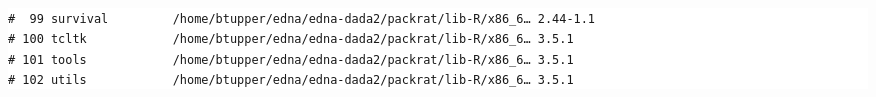 ```
#  99 survival         /home/btupper/edna/edna-dada2/packrat/lib-R/x86_6… 2.44-1.1
# 100 tcltk            /home/btupper/edna/edna-dada2/packrat/lib-R/x86_6… 3.5.1   
# 101 tools            /home/btupper/edna/edna-dada2/packrat/lib-R/x86_6… 3.5.1   
# 102 utils            /home/btupper/edna/edna-dada2/packrat/lib-R/x86_6… 3.5.1  
```